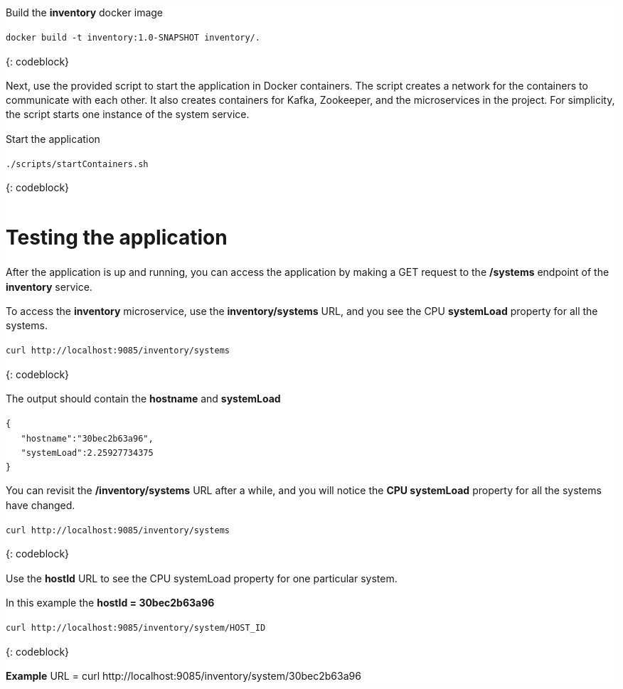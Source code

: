Build the **inventory** docker image

```
docker build -t inventory:1.0-SNAPSHOT inventory/.
```
{: codeblock}

Next, use the provided script to start the application in Docker containers. The script creates a network for the containers to communicate with each other. It also creates containers for Kafka, Zookeeper, and the microservices in the project. For simplicity, the script starts one instance of the system service.

Start the application

```
./scripts/startContainers.sh
```
{: codeblock}

# Testing the application

After the application is up and running, you can access the application by making a GET request to the **/systems** endpoint of the **inventory** service.

To access the **inventory** microservice, use the **inventory/systems** URL, and you see the CPU **systemLoad** property for all the systems.

```
curl http://localhost:9085/inventory/systems
```
{: codeblock}

The output should contain the **hostname** and **systemLoad**

```
{
   "hostname":"30bec2b63a96",
   "systemLoad":2.25927734375
}
```

You can revisit the **/inventory/systems** URL after a while, and you will notice the **CPU systemLoad** property for all the systems have changed.

```
curl http://localhost:9085/inventory/systems
```
{: codeblock}

Use the **hostId** URL to see the CPU systemLoad property for one particular system.

In this example the **hostId = 30bec2b63a96**

```
curl http://localhost:9085/inventory/system/HOST_ID
```
{: codeblock}

**Example** URL = curl http://localhost:9085/inventory/system/30bec2b63a96
